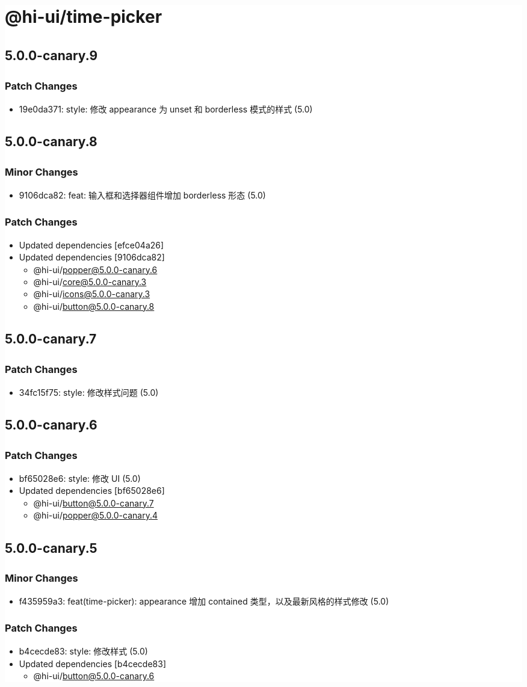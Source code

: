 # @hi-ui/time-picker

## 5.0.0-canary.9

### Patch Changes

- 19e0da371: style: 修改 appearance 为 unset 和 borderless 模式的样式 (5.0)

## 5.0.0-canary.8

### Minor Changes

- 9106dca82: feat: 输入框和选择器组件增加 borderless 形态 (5.0)

### Patch Changes

- Updated dependencies [efce04a26]
- Updated dependencies [9106dca82]
  - @hi-ui/popper@5.0.0-canary.6
  - @hi-ui/core@5.0.0-canary.3
  - @hi-ui/icons@5.0.0-canary.3
  - @hi-ui/button@5.0.0-canary.8

## 5.0.0-canary.7

### Patch Changes

- 34fc15f75: style: 修改样式问题 (5.0)

## 5.0.0-canary.6

### Patch Changes

- bf65028e6: style: 修改 UI (5.0)
- Updated dependencies [bf65028e6]
  - @hi-ui/button@5.0.0-canary.7
  - @hi-ui/popper@5.0.0-canary.4

## 5.0.0-canary.5

### Minor Changes

- f435959a3: feat(time-picker): appearance 增加 contained 类型，以及最新风格的样式修改 (5.0)

### Patch Changes

- b4cecde83: style: 修改样式 (5.0)
- Updated dependencies [b4cecde83]
  - @hi-ui/button@5.0.0-canary.6
